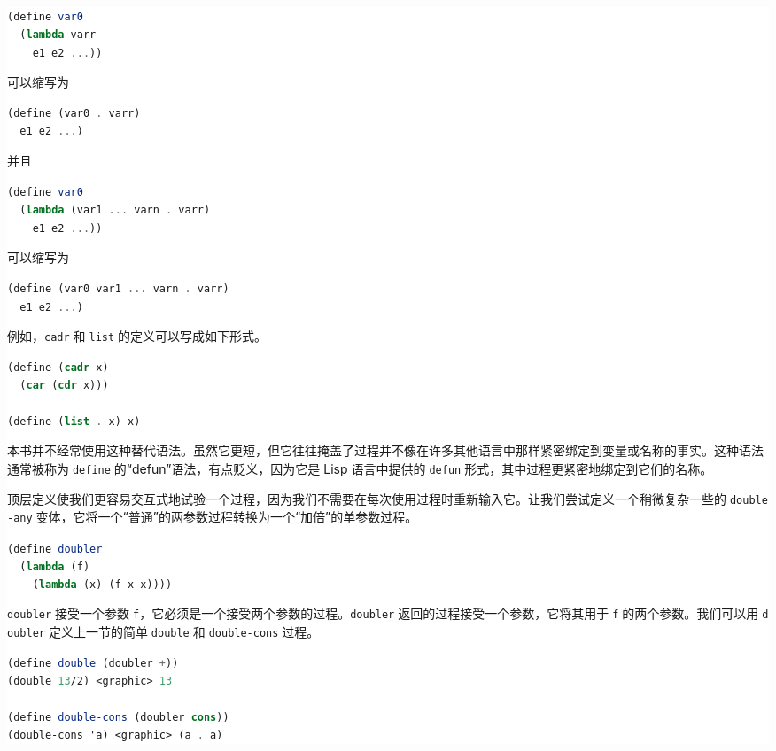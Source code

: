 ```scheme
(define var0
  (lambda varr
    e1 e2 ...))
```

可以缩写为

```scheme
(define (var0 . varr)
  e1 e2 ...)
```

并且

```scheme
(define var0
  (lambda (var1 ... varn . varr)
    e1 e2 ...))
```

可以缩写为

```scheme
(define (var0 var1 ... varn . varr)
  e1 e2 ...)
```

例如，`cadr` 和 `list` 的定义可以写成如下形式。

```scheme
(define (cadr x)
  (car (cdr x)))

(define (list . x) x)
```

本书并不经常使用这种替代语法。虽然它更短，但它往往掩盖了过程并不像在许多其他语言中那样紧密绑定到变量或名称的事实。这种语法通常被称为 `define` 的“defun”语法，有点贬义，因为它是 Lisp 语言中提供的 `defun` 形式，其中过程更紧密地绑定到它们的名称。

顶层定义使我们更容易交互式地试验一个过程，因为我们不需要在每次使用过程时重新输入它。让我们尝试定义一个稍微复杂一些的 `double-any` 变体，它将一个“普通”的两参数过程转换为一个“加倍”的单参数过程。

```scheme
(define doubler
  (lambda (f)
    (lambda (x) (f x x))))
```

`doubler` 接受一个参数 `f`，它必须是一个接受两个参数的过程。`doubler` 返回的过程接受一个参数，它将其用于 `f` 的两个参数。我们可以用 `doubler` 定义上一节的简单 `double` 和 `double-cons` 过程。

```scheme
(define double (doubler +))
(double 13/2) <graphic> 13

(define double-cons (doubler cons))
(double-cons 'a) <graphic> (a . a)
```
